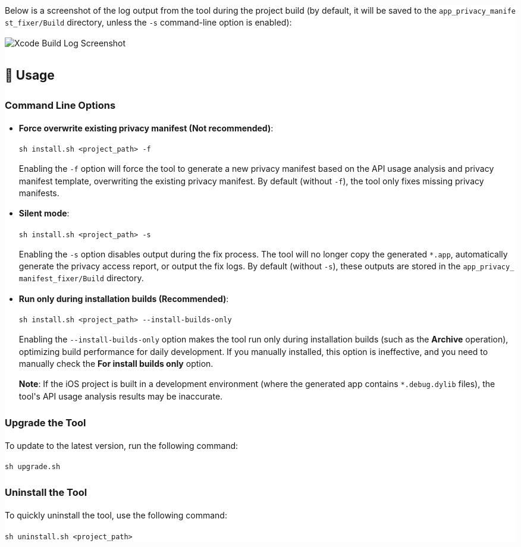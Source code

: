 Below is a screenshot of the log output from the tool during the project build (by default, it will be saved to the `app_privacy_manifest_fixer/Build` directory, unless the `-s` command-line option is enabled):

![Xcode Build Log Screenshot](https://img.crasowas.dev/app_privacy_manifest_fixer/20250225011551.png)

## 📖 Usage

### Command Line Options

- **Force overwrite existing privacy manifest (Not recommended)**:

  ```shell
  sh install.sh <project_path> -f
  ```

  Enabling the `-f` option will force the tool to generate a new privacy manifest based on the API usage analysis and privacy manifest template, overwriting the existing privacy manifest. By default (without `-f`), the tool only fixes missing privacy manifests.

- **Silent mode**:

  ```shell
  sh install.sh <project_path> -s
  ```

  Enabling the `-s` option disables output during the fix process. The tool will no longer copy the generated `*.app`, automatically generate the privacy access report, or output the fix logs. By default (without `-s`), these outputs are stored in the `app_privacy_manifest_fixer/Build` directory.

- **Run only during installation builds (Recommended)**:

  ```shell
  sh install.sh <project_path> --install-builds-only
  ```

  Enabling the `--install-builds-only` option makes the tool run only during installation builds (such as the **Archive** operation), optimizing build performance for daily development. If you manually installed, this option is ineffective, and you need to manually check the **For install builds only** option.

  **Note**: If the iOS project is built in a development environment (where the generated app contains `*.debug.dylib` files), the tool's API usage analysis results may be inaccurate.

### Upgrade the Tool

To update to the latest version, run the following command:

```shell
sh upgrade.sh
```

### Uninstall the Tool

To quickly uninstall the tool, use the following command:

```shell
sh uninstall.sh <project_path>
```
